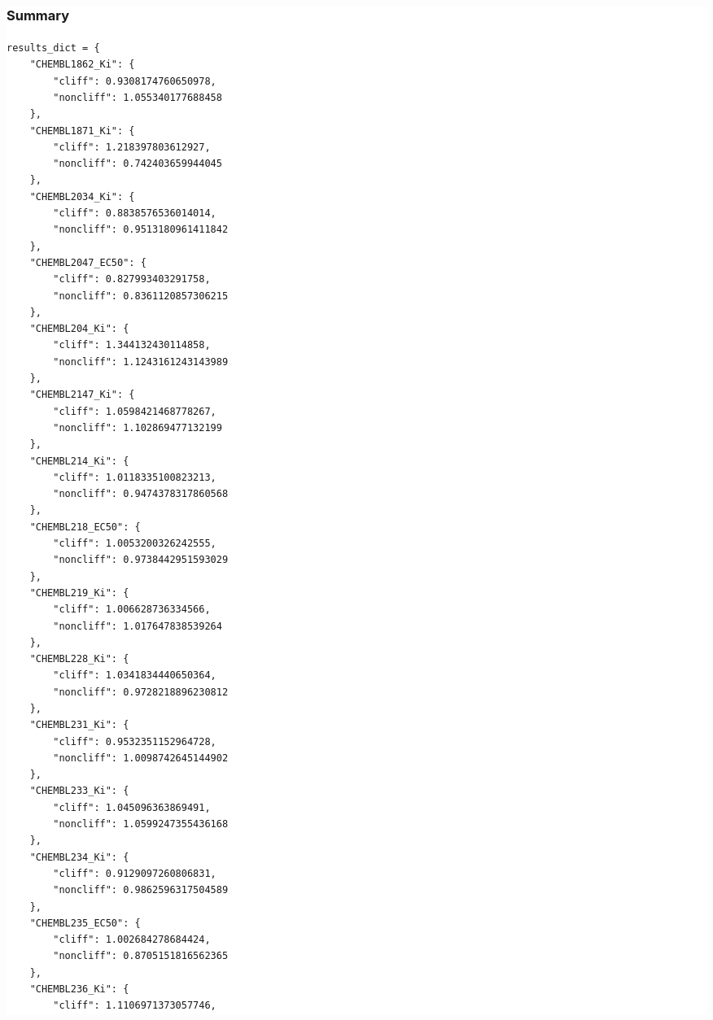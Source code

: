 

### Summary

```
results_dict = {
    "CHEMBL1862_Ki": {
        "cliff": 0.9308174760650978,
        "noncliff": 1.055340177688458
    },
    "CHEMBL1871_Ki": {
        "cliff": 1.218397803612927,
        "noncliff": 0.742403659944045
    },
    "CHEMBL2034_Ki": {
        "cliff": 0.8838576536014014,
        "noncliff": 0.9513180961411842
    },
    "CHEMBL2047_EC50": {
        "cliff": 0.827993403291758,
        "noncliff": 0.8361120857306215
    },
    "CHEMBL204_Ki": {
        "cliff": 1.344132430114858,
        "noncliff": 1.1243161243143989
    },
    "CHEMBL2147_Ki": {
        "cliff": 1.0598421468778267,
        "noncliff": 1.102869477132199
    },
    "CHEMBL214_Ki": {
        "cliff": 1.0118335100823213,
        "noncliff": 0.9474378317860568
    },
    "CHEMBL218_EC50": {
        "cliff": 1.0053200326242555,
        "noncliff": 0.9738442951593029
    },
    "CHEMBL219_Ki": {
        "cliff": 1.006628736334566,
        "noncliff": 1.017647838539264
    },
    "CHEMBL228_Ki": {
        "cliff": 1.0341834440650364,
        "noncliff": 0.9728218896230812
    },
    "CHEMBL231_Ki": {
        "cliff": 0.9532351152964728,
        "noncliff": 1.0098742645144902
    },
    "CHEMBL233_Ki": {
        "cliff": 1.045096363869491,
        "noncliff": 1.0599247355436168
    },
    "CHEMBL234_Ki": {
        "cliff": 0.9129097260806831,
        "noncliff": 0.9862596317504589
    },
    "CHEMBL235_EC50": {
        "cliff": 1.002684278684424,
        "noncliff": 0.8705151816562365
    },
    "CHEMBL236_Ki": {
        "cliff": 1.1106971373057746,
```